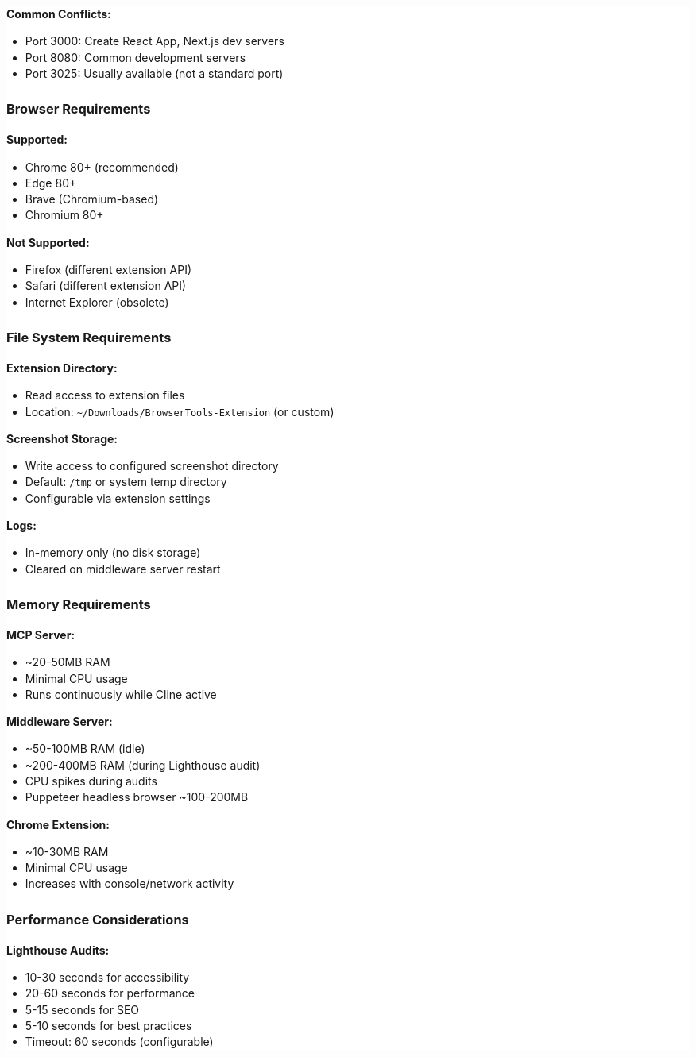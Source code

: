 **Common Conflicts:**
- Port 3000: Create React App, Next.js dev servers
- Port 8080: Common development servers
- Port 3025: Usually available (not a standard port)

### Browser Requirements

**Supported:**
- Chrome 80+ (recommended)
- Edge 80+
- Brave (Chromium-based)
- Chromium 80+

**Not Supported:**
- Firefox (different extension API)
- Safari (different extension API)
- Internet Explorer (obsolete)

### File System Requirements

**Extension Directory:**
- Read access to extension files
- Location: `~/Downloads/BrowserTools-Extension` (or custom)

**Screenshot Storage:**
- Write access to configured screenshot directory
- Default: `/tmp` or system temp directory
- Configurable via extension settings

**Logs:**
- In-memory only (no disk storage)
- Cleared on middleware server restart

### Memory Requirements

**MCP Server:**
- ~20-50MB RAM
- Minimal CPU usage
- Runs continuously while Cline active

**Middleware Server:**
- ~50-100MB RAM (idle)
- ~200-400MB RAM (during Lighthouse audit)
- CPU spikes during audits
- Puppeteer headless browser ~100-200MB

**Chrome Extension:**
- ~10-30MB RAM
- Minimal CPU usage
- Increases with console/network activity

### Performance Considerations

**Lighthouse Audits:**
- 10-30 seconds for accessibility
- 20-60 seconds for performance
- 5-15 seconds for SEO
- 5-10 seconds for best practices
- Timeout: 60 seconds (configurable)

